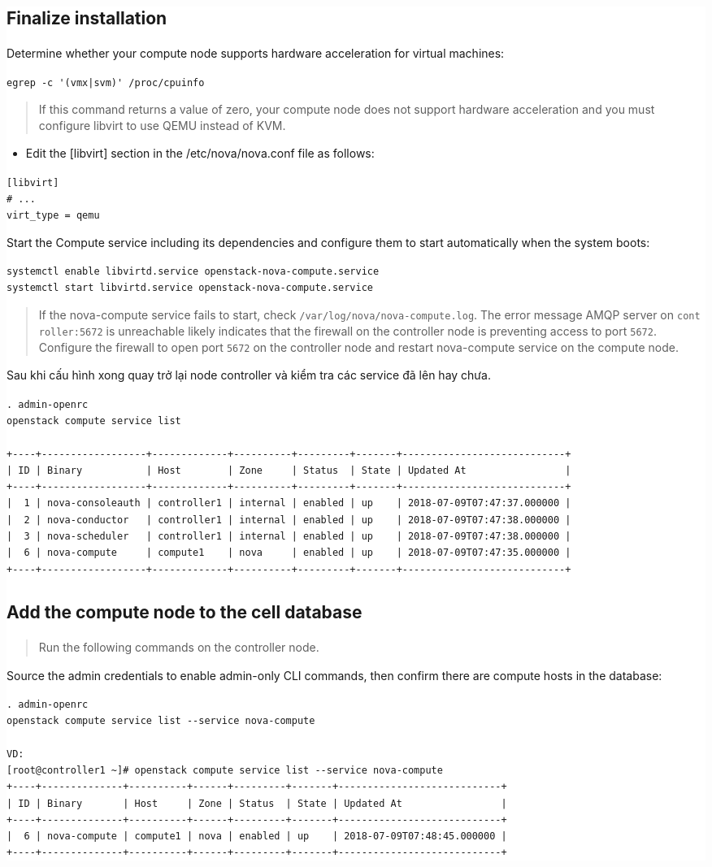 ## Finalize installation
Determine whether your compute node supports hardware acceleration for virtual machines:
```
egrep -c '(vmx|svm)' /proc/cpuinfo
```
> If this command returns a value of zero, your compute node does not support hardware acceleration and you must configure libvirt to use QEMU instead of KVM.

- Edit the [libvirt] section in the /etc/nova/nova.conf file as follows:
```
[libvirt]
# ...
virt_type = qemu
```

Start the Compute service including its dependencies and configure them to start automatically when the system boots:
```
systemctl enable libvirtd.service openstack-nova-compute.service
systemctl start libvirtd.service openstack-nova-compute.service
```

> If the nova-compute service fails to start, check `/var/log/nova/nova-compute.log`. The error message AMQP server on `controller:5672` is unreachable likely indicates that the firewall on the controller node is preventing access to port `5672`. Configure the firewall to open port `5672` on the controller node and restart nova-compute service on the compute node.

Sau khi cấu hình xong quay trở lại node controller và kiểm tra các service đã lên hay chưa.

```
. admin-openrc
openstack compute service list

+----+------------------+-------------+----------+---------+-------+----------------------------+
| ID | Binary           | Host        | Zone     | Status  | State | Updated At                 |
+----+------------------+-------------+----------+---------+-------+----------------------------+
|  1 | nova-consoleauth | controller1 | internal | enabled | up    | 2018-07-09T07:47:37.000000 |
|  2 | nova-conductor   | controller1 | internal | enabled | up    | 2018-07-09T07:47:38.000000 |
|  3 | nova-scheduler   | controller1 | internal | enabled | up    | 2018-07-09T07:47:38.000000 |
|  6 | nova-compute     | compute1    | nova     | enabled | up    | 2018-07-09T07:47:35.000000 |
+----+------------------+-------------+----------+---------+-------+----------------------------+
```


## Add the compute node to the cell database
> Run the following commands on the controller node.

Source the admin credentials to enable admin-only CLI commands, then confirm there are compute hosts in the database:
```
. admin-openrc
openstack compute service list --service nova-compute

VD:
[root@controller1 ~]# openstack compute service list --service nova-compute
+----+--------------+----------+------+---------+-------+----------------------------+
| ID | Binary       | Host     | Zone | Status  | State | Updated At                 |
+----+--------------+----------+------+---------+-------+----------------------------+
|  6 | nova-compute | compute1 | nova | enabled | up    | 2018-07-09T07:48:45.000000 |
+----+--------------+----------+------+---------+-------+----------------------------+

```
